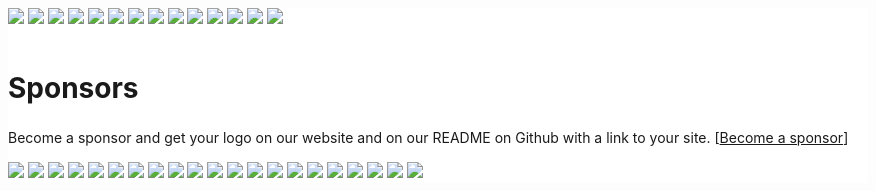 <a href="https://opencollective.com/ui-grid/backer/16/website" target="_blank"><img src="https://opencollective.com/ui-grid/backer/16/avatar.svg"></a>
<a href="https://opencollective.com/ui-grid/backer/17/website" target="_blank"><img src="https://opencollective.com/ui-grid/backer/17/avatar.svg"></a>
<a href="https://opencollective.com/ui-grid/backer/18/website" target="_blank"><img src="https://opencollective.com/ui-grid/backer/18/avatar.svg"></a>
<a href="https://opencollective.com/ui-grid/backer/19/website" target="_blank"><img src="https://opencollective.com/ui-grid/backer/19/avatar.svg"></a>
<a href="https://opencollective.com/ui-grid/backer/20/website" target="_blank"><img src="https://opencollective.com/ui-grid/backer/20/avatar.svg"></a>
<a href="https://opencollective.com/ui-grid/backer/21/website" target="_blank"><img src="https://opencollective.com/ui-grid/backer/21/avatar.svg"></a>
<a href="https://opencollective.com/ui-grid/backer/22/website" target="_blank"><img src="https://opencollective.com/ui-grid/backer/22/avatar.svg"></a>
<a href="https://opencollective.com/ui-grid/backer/23/website" target="_blank"><img src="https://opencollective.com/ui-grid/backer/23/avatar.svg"></a>
<a href="https://opencollective.com/ui-grid/backer/24/website" target="_blank"><img src="https://opencollective.com/ui-grid/backer/24/avatar.svg"></a>
<a href="https://opencollective.com/ui-grid/backer/25/website" target="_blank"><img src="https://opencollective.com/ui-grid/backer/25/avatar.svg"></a>
<a href="https://opencollective.com/ui-grid/backer/26/website" target="_blank"><img src="https://opencollective.com/ui-grid/backer/26/avatar.svg"></a>
<a href="https://opencollective.com/ui-grid/backer/27/website" target="_blank"><img src="https://opencollective.com/ui-grid/backer/27/avatar.svg"></a>
<a href="https://opencollective.com/ui-grid/backer/28/website" target="_blank"><img src="https://opencollective.com/ui-grid/backer/28/avatar.svg"></a>
<a href="https://opencollective.com/ui-grid/backer/29/website" target="_blank"><img src="https://opencollective.com/ui-grid/backer/29/avatar.svg"></a>


# Sponsors

Become a sponsor and get your logo on our website and on our README on Github with a link to your site. [[Become a sponsor](https://opencollective.com/ui-grid#sponsor)]

<a href="https://opencollective.com/ui-grid/sponsor/0/website" target="_blank"><img src="https://opencollective.com/ui-grid/sponsor/0/avatar.svg"></a>
<a href="https://opencollective.com/ui-grid/sponsor/1/website" target="_blank"><img src="https://opencollective.com/ui-grid/sponsor/1/avatar.svg"></a>
<a href="https://opencollective.com/ui-grid/sponsor/2/website" target="_blank"><img src="https://opencollective.com/ui-grid/sponsor/2/avatar.svg"></a>
<a href="https://opencollective.com/ui-grid/sponsor/3/website" target="_blank"><img src="https://opencollective.com/ui-grid/sponsor/3/avatar.svg"></a>
<a href="https://opencollective.com/ui-grid/sponsor/4/website" target="_blank"><img src="https://opencollective.com/ui-grid/sponsor/4/avatar.svg"></a>
<a href="https://opencollective.com/ui-grid/sponsor/5/website" target="_blank"><img src="https://opencollective.com/ui-grid/sponsor/5/avatar.svg"></a>
<a href="https://opencollective.com/ui-grid/sponsor/6/website" target="_blank"><img src="https://opencollective.com/ui-grid/sponsor/6/avatar.svg"></a>
<a href="https://opencollective.com/ui-grid/sponsor/7/website" target="_blank"><img src="https://opencollective.com/ui-grid/sponsor/7/avatar.svg"></a>
<a href="https://opencollective.com/ui-grid/sponsor/8/website" target="_blank"><img src="https://opencollective.com/ui-grid/sponsor/8/avatar.svg"></a>
<a href="https://opencollective.com/ui-grid/sponsor/9/website" target="_blank"><img src="https://opencollective.com/ui-grid/sponsor/9/avatar.svg"></a>
<a href="https://opencollective.com/ui-grid/sponsor/10/website" target="_blank"><img src="https://opencollective.com/ui-grid/sponsor/10/avatar.svg"></a>
<a href="https://opencollective.com/ui-grid/sponsor/11/website" target="_blank"><img src="https://opencollective.com/ui-grid/sponsor/11/avatar.svg"></a>
<a href="https://opencollective.com/ui-grid/sponsor/12/website" target="_blank"><img src="https://opencollective.com/ui-grid/sponsor/12/avatar.svg"></a>
<a href="https://opencollective.com/ui-grid/sponsor/13/website" target="_blank"><img src="https://opencollective.com/ui-grid/sponsor/13/avatar.svg"></a>
<a href="https://opencollective.com/ui-grid/sponsor/14/website" target="_blank"><img src="https://opencollective.com/ui-grid/sponsor/14/avatar.svg"></a>
<a href="https://opencollective.com/ui-grid/sponsor/15/website" target="_blank"><img src="https://opencollective.com/ui-grid/sponsor/15/avatar.svg"></a>
<a href="https://opencollective.com/ui-grid/sponsor/16/website" target="_blank"><img src="https://opencollective.com/ui-grid/sponsor/16/avatar.svg"></a>
<a href="https://opencollective.com/ui-grid/sponsor/17/website" target="_blank"><img src="https://opencollective.com/ui-grid/sponsor/17/avatar.svg"></a>
<a href="https://opencollective.com/ui-grid/sponsor/18/website" target="_blank"><img src="https://opencollective.com/ui-grid/sponsor/18/avatar.svg"></a>
<a href="https://opencollective.com/ui-grid/sponsor/19/website" target="_blank"><img src="https://opencollective.com/ui-grid/sponsor/19/avatar.svg"></a>
<a href="https://opencollective.com/ui-grid/sponsor/20/website" target="_blank"><img src="https://opencollective.com/ui-grid/sponsor/20/avatar.svg"></a>